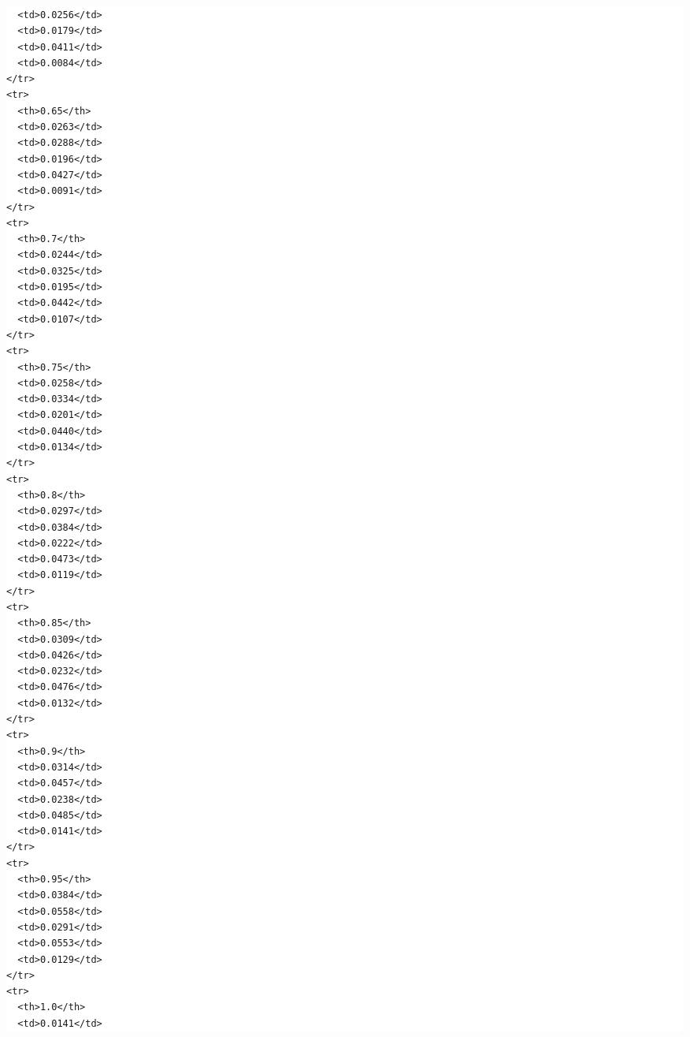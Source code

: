       <td>0.0256</td>
      <td>0.0179</td>
      <td>0.0411</td>
      <td>0.0084</td>
    </tr>
    <tr>
      <th>0.65</th>
      <td>0.0263</td>
      <td>0.0288</td>
      <td>0.0196</td>
      <td>0.0427</td>
      <td>0.0091</td>
    </tr>
    <tr>
      <th>0.7</th>
      <td>0.0244</td>
      <td>0.0325</td>
      <td>0.0195</td>
      <td>0.0442</td>
      <td>0.0107</td>
    </tr>
    <tr>
      <th>0.75</th>
      <td>0.0258</td>
      <td>0.0334</td>
      <td>0.0201</td>
      <td>0.0440</td>
      <td>0.0134</td>
    </tr>
    <tr>
      <th>0.8</th>
      <td>0.0297</td>
      <td>0.0384</td>
      <td>0.0222</td>
      <td>0.0473</td>
      <td>0.0119</td>
    </tr>
    <tr>
      <th>0.85</th>
      <td>0.0309</td>
      <td>0.0426</td>
      <td>0.0232</td>
      <td>0.0476</td>
      <td>0.0132</td>
    </tr>
    <tr>
      <th>0.9</th>
      <td>0.0314</td>
      <td>0.0457</td>
      <td>0.0238</td>
      <td>0.0485</td>
      <td>0.0141</td>
    </tr>
    <tr>
      <th>0.95</th>
      <td>0.0384</td>
      <td>0.0558</td>
      <td>0.0291</td>
      <td>0.0553</td>
      <td>0.0129</td>
    </tr>
    <tr>
      <th>1.0</th>
      <td>0.0141</td>